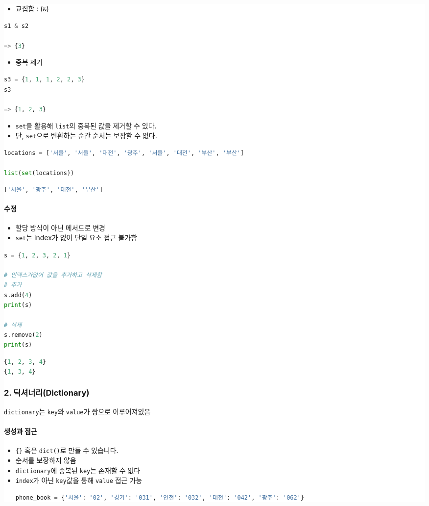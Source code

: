 - 교집합 : (`&`)
```python
s1 & s2

=> {3}
```

- 중복 제거
```python
s3 = {1, 1, 1, 2, 2, 3}
s3

=> {1, 2, 3}
```

- `set`을 활용해 `list`의 중복된 값을 제거할 수 있다.
- 단, `set`으로 변환하는 순간 순서는 보장할 수 없다.
```python
locations = ['서울', '서울', '대전', '광주', '서울', '대전', '부산', '부산']

list(set(locations))
```
```python
['서울', '광주', '대전', '부산']
```

#### 수정
- 할당 방식이 아닌 메서드로 변경
- `set`는 index가 없어 단일 요소 접근 불가함
```python
s = {1, 2, 3, 2, 1}

# 인덱스가없어 값을 추가하고 삭제함
# 추가
s.add(4)
print(s)

# 삭제
s.remove(2)
print(s)
```
```python
{1, 2, 3, 4}
{1, 3, 4}
```

### 2. 딕셔너리(Dictionary)
`dictionary`는 `key`와 `value`가 쌍으로 이루어져있음

#### 생성과 접근
- `{}` 혹은 `dict()`로 만들 수 있습니다.
- 순서를 보장하지 않음
- `dictionary`에 중복된 `key`는 존재할 수 없다
- `index`가 아닌 `key`값을 통해 `value` 접근 가능
    ```python
    phone_book = {'서울': '02', '경기': '031', '인천': '032', '대전': '042', '광주': '062'}
